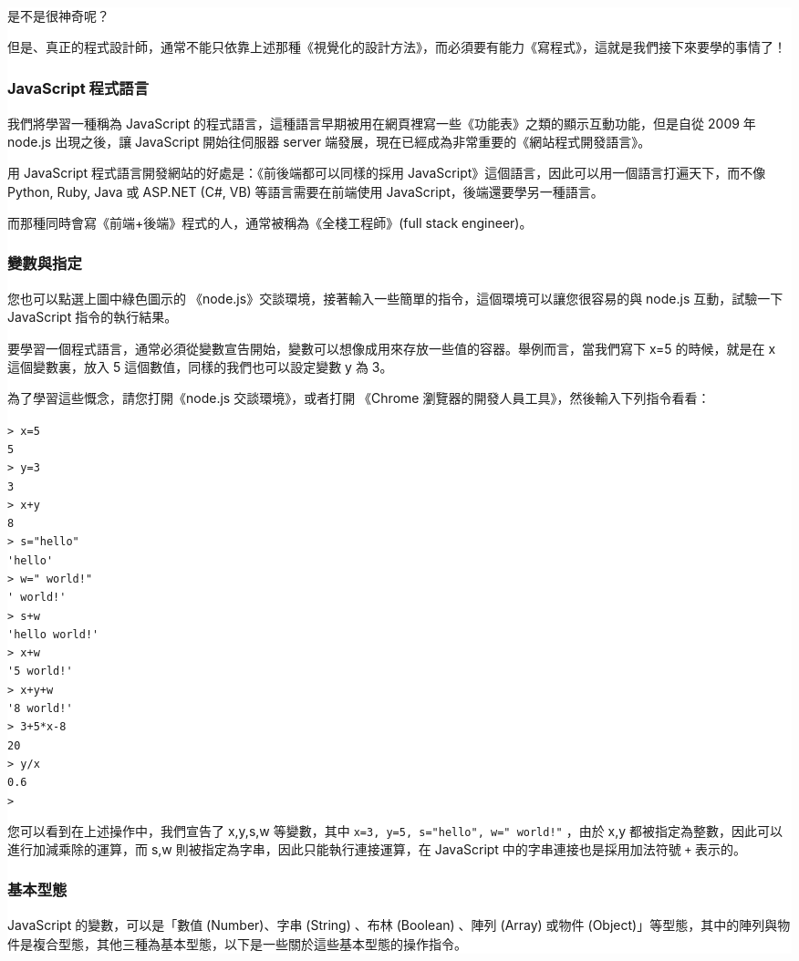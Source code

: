 是不是很神奇呢？

但是、真正的程式設計師，通常不能只依靠上述那種《視覺化的設計方法》，而必須要有能力《寫程式》，這就是我們接下來要學的事情了！

### JavaScript 程式語言

我們將學習一種稱為 JavaScript 的程式語言，這種語言早期被用在網頁裡寫一些《功能表》之類的顯示互動功能，但是自從 2009 年 node.js 出現之後，讓 JavaScript 開始往伺服器 server 端發展，現在已經成為非常重要的《網站程式開發語言》。

用 JavaScript 程式語言開發網站的好處是：《前後端都可以同樣的採用 JavaScript》這個語言，因此可以用一個語言打遍天下，而不像 Python, Ruby, Java 或 ASP.NET (C#, VB) 等語言需要在前端使用 JavaScript，後端還要學另一種語言。

而那種同時會寫《前端+後端》程式的人，通常被稱為《全棧工程師》(full stack engineer)。


### 變數與指定

您也可以點選上圖中綠色圖示的 《node.js》交談環境，接著輸入一些簡單的指令，這個環境可以讓您很容易的與 node.js 互動，試驗一下 JavaScript 指令的執行結果。

要學習一個程式語言，通常必須從變數宣告開始，變數可以想像成用來存放一些值的容器。舉例而言，當我們寫下 x=5 的時候，就是在 x 這個變數裏，放入 5 這個數值，同樣的我們也可以設定變數 y 為 3。

為了學習這些慨念，請您打開《node.js 交談環境》，或者打開 《Chrome 瀏覽器的開發人員工具》，然後輸入下列指令看看：

```
> x=5
5
> y=3
3
> x+y
8
> s="hello"
'hello'
> w=" world!"
' world!'
> s+w
'hello world!'
> x+w
'5 world!'
> x+y+w
'8 world!'
> 3+5*x-8
20
> y/x
0.6
>

```

您可以看到在上述操作中，我們宣告了 x,y,s,w 等變數，其中 `x=3, y=5, s="hello", w=" world!"` ，由於 x,y 都被指定為整數，因此可以進行加減乘除的運算，而 s,w 則被指定為字串，因此只能執行連接運算，在 JavaScript 中的字串連接也是採用加法符號 `+` 表示的。

### 基本型態

JavaScript 的變數，可以是「數值 (Number)、字串 (String) 、布林 (Boolean) 、陣列 (Array) 或物件 (Object)」等型態，其中的陣列與物件是複合型態，其他三種為基本型態，以下是一些關於這些基本型態的操作指令。
